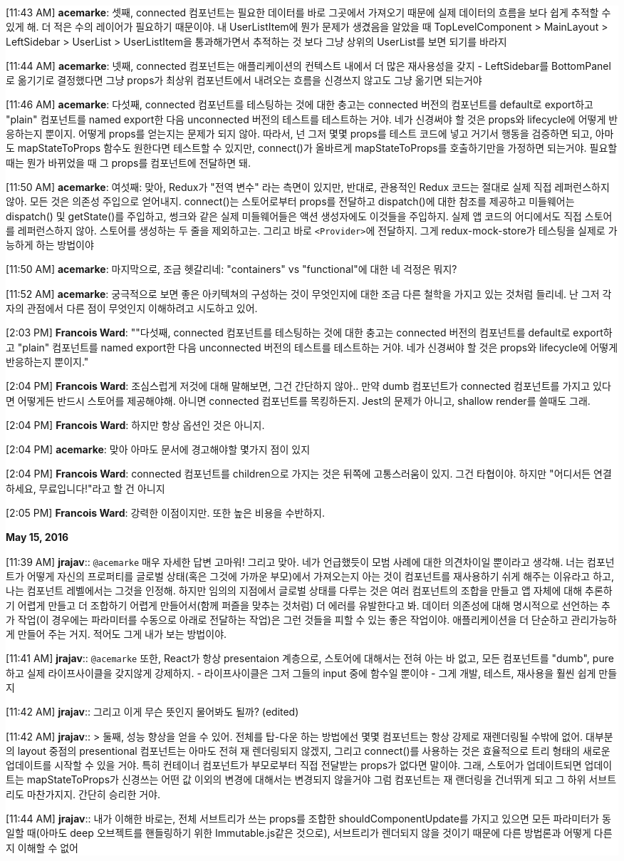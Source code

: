 [11:43 AM] **acemarke**: 셋째, connected 컴포넌트는 필요한 데이터를 바로 그곳에서 가져오기 때문에 실제 데이터의 흐름을 보다 쉽게 추적할 수 있게 해. 더 적은 수의 레이어가 필요하기 때문이야. 내 UserListItem에 뭔가 문제가 생겼음을 알았을 때 TopLevelComponent > MainLayout > LeftSidebar > UserList > UserListItem을 통과해가면서 추적하는 것 보다 그냥 상위의 UserList를 보면 되기를 바라지

[11:44 AM] **acemarke**: 넷째, connected 컴포넌트는 애플리케이션의 컨텍스트 내에서 더 많은 재사용성을 갖지 - LeftSidebar를 BottomPanel로 옮기기로 결정했다면 그냥 props가 최상위 컴포넌트에서 내려오는 흐름을 신경쓰지 않고도 그냥 옮기면 되는거야

[11:46 AM] **acemarke**: 다섯째, connected 컴포넌트를 테스팅하는 것에 대한 충고는 connected 버전의 컴포넌트를 default로 export하고 "plain" 컴포넌트를 named export한 다음 unconnected 버전의 테스트를 테스트하는 거야. 네가 신경써야 할 것은 props와 lifecycle에 어떻게 반응하는지 뿐이지. 어떻게 props를 얻는지는 문제가 되지 않아. 따라서, 넌 그저 몇몇 props를 테스트 코드에 넣고 거기서 행동을 검증하면 되고, 아마도 mapStateToProps 함수도 원한다면 테스트할 수 있지만, connect()가 올바르게 mapStateToProps를 호출하기만을 가정하면 되는거야. 필요할 때는 뭔가 바뀌었을 때 그 props를 컴포넌트에 전달하면 돼.

[11:50 AM] **acemarke**: 여섯째: 맞아, Redux가 "전역 변수" 라는 측면이 있지만, 반대로, 관용적인 Redux 코드는 절대로 실제 직접 레퍼런스하지 않아. 모든 것은 의존성 주입으로 얻어내지. connect()는 스토어로부터 props를 전달하고 dispatch()에 대한 참조를 제공하고 미들웨어는 dispatch() 및 getState()를 주입하고, 썽크와 같은 실제 미들웨어들은 액션 생성자에도 이것들을 주입하지. 실제 앱 코드의 어디에서도 직접 스토어를 레퍼런스하지 않아. 스토어를 생성하는 두 줄을 제외하고는. 그리고 바로 `<Provider>`에 전달하지. 그게 redux-mock-store가 테스팅을 실제로 가능하게 하는 방법이야

[11:50 AM] **acemarke**: 마지막으로, 조금 헷갈리네: "containers" vs "functional"에 대한 네 걱정은 뭐지?

[11:52 AM] **acemarke**: 궁극적으로 보면 좋은 아키텍쳐의 구성하는 것이 무엇인지에 대한 조금 다른 철학을 가지고 있는 것처럼 들리네. 난 그저 각자의 관점에서 다른 점이 무엇인지 이해하려고 시도하고 있어.

[2:03 PM] **Francois Ward**: ""다섯째, connected 컴포넌트를 테스팅하는 것에 대한 충고는 connected 버전의 컴포넌트를 default로 export하고 "plain" 컴포넌트를 named export한 다음 unconnected 버전의 테스트를 테스트하는 거야. 네가 신경써야 할 것은 props와 lifecycle에 어떻게 반응하는지 뿐이지."

[2:04 PM] **Francois Ward**: 조심스럽게 저것에 대해 말해보면, 그건 간단하지 않아.. 만약 dumb 컴포넌트가 connected 컴포넌트를 가지고 있다면 어떻게든 반드시 스토어를 제공해야해. 아니면 connected 컴포넌트를 목킹하든지. Jest의 문제가 아니고, shallow render를 쓸때도 그래.

[2:04 PM] **Francois Ward**: 하지만 항상 옵션인 것은 아니지.

[2:04 PM] **acemarke**: 맞아 아마도 문서에 경고해야할 몇가지 점이 있지

[2:04 PM] **Francois Ward**: connected 컴포넌트를 children으로 가지는 것은 뒤쪽에 고통스러움이 있지. 그건 타협이야. 하지만 "어디서든 연결하세요, 무료입니다!"라고 할 건 아니지

[2:05 PM] **Francois Ward**: 강력한 이점이지만. 또한 높은 비용을 수반하지.

**May 15, 2016**

[11:39 AM] **jrajav**:: `@acemarke` 매우 자세한 답변 고마워! 그리고 맞아. 네가 언급했듯이 모범 사례에 대한 의견차이일 뿐이라고 생각해. 너는 컴포넌트가 어떻게 자신의 프로퍼티를 글로벌 상태(혹은 그것에 가까운 부모)에서 가져오는지 아는 것이 컴포넌트를 재사용하기 쉬게 해주는 이유라고 하고, 나는 컴포넌트 레벨에서는 그것을 인정해. 하지만 임의의 지점에서 글로벌 상태를 다루는 것은 여러 컴포넌트의 조합을 만들고 앱 자체에 대해 추론하기 어렵게 만들고 더 조합하기 어렵게 만들어서(함께 퍼즐을 맞추는 것처럼) 더 에러를 유발한다고 봐. 데이터 의존성에 대해 명시적으로 선언하는 추가 작업(이 경우에는 파라미터를 수동으로 아래로 전달하는 작업)은 그런 것들을 피할 수 있는 좋은 작업이야. 애플리케이션을 더 단순하고 관리가능하게 만들어 주는 거지. 적어도 그게 내가 보는 방법이야.

[11:41 AM] **jrajav**:: `@acemarke` 또한, React가 항상 presentaion 계층으로, 스토어에 대해서는 전혀 아는 바 없고, 모든 컴포넌트를 "dumb", pure하고 실제 라이프사이클을 갖지않게 강제하지. - 라이프사이클은 그저 그들의 input 중에 함수일 뿐이야 - 그게 개발, 테스트, 재사용을 훨씬 쉽게 만들지

[11:42 AM] **jrajav**:: 그리고 이게 무슨 뜻인지 물어봐도 될까? (edited)

[11:42 AM] **jrajav**:: > 둘째, 성능 향상을 얻을 수 있어. 전체를 탑-다운 하는 방법에선 몇몇 컴포넌트는 항상 강제로 재렌더링될 수밖에 없어. 대부분의 layout 중점의 presentional 컴포넌트는 아마도 전혀 재 렌더링되지 않겠지, 그리고 connect()를 사용하는 것은 효율적으로 트리 형태의 새로운 업데이트를 시작할 수 있을 거야. 특히 컨테이너 컴포넌트가 부모로부터 직접 전달받는 props가 없다면 말이야. 그래, 스토어가 업데이트되면 업데이트는 mapStateToProps가 신경쓰는 어떤 값 이외의 변경에 대해서는 변경되지 않을거야 그럼 컴포넌트는 재 랜더링을 건너뛰게 되고 그 하위 서브트리도 마찬가지지. 간단히 승리한 거야.

[11:44 AM] **jrajav**:: 내가 이해한 바로는, 전체 서브트리가 쓰는 props를 조합한 shouldComponentUpdate를 가지고 있으면 모든 파라미터가 동일할 때(아마도 deep 오브젝트를 핸들링하기 위한 Immutable.js같은 것으로), 서브트리가 렌더되지 않을 것이기 때문에 다른 방법론과 어떻게 다른지 이해할 수 없어
